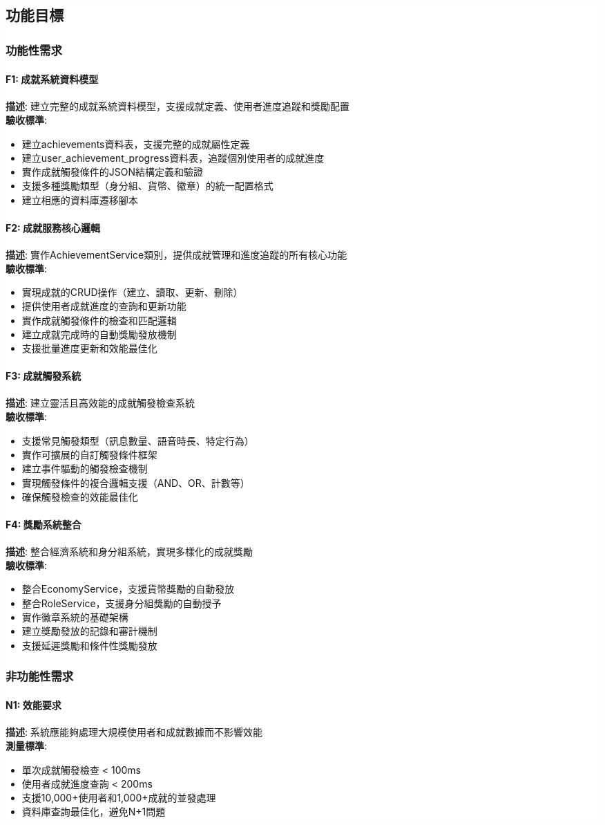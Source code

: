 ## 功能目標

### 功能性需求

#### F1: 成就系統資料模型
**描述**: 建立完整的成就系統資料模型，支援成就定義、使用者進度追蹤和獎勵配置  
**驗收標準**:
- 建立achievements資料表，支援完整的成就屬性定義
- 建立user_achievement_progress資料表，追蹤個別使用者的成就進度
- 實作成就觸發條件的JSON結構定義和驗證
- 支援多種獎勵類型（身分組、貨幣、徽章）的統一配置格式
- 建立相應的資料庫遷移腳本

#### F2: 成就服務核心邏輯
**描述**: 實作AchievementService類別，提供成就管理和進度追蹤的所有核心功能  
**驗收標準**:
- 實現成就的CRUD操作（建立、讀取、更新、刪除）
- 提供使用者成就進度的查詢和更新功能
- 實作成就觸發條件的檢查和匹配邏輯
- 建立成就完成時的自動獎勵發放機制
- 支援批量進度更新和效能最佳化

#### F3: 成就觸發系統
**描述**: 建立靈活且高效能的成就觸發檢查系統  
**驗收標準**:
- 支援常見觸發類型（訊息數量、語音時長、特定行為）
- 實作可擴展的自訂觸發條件框架
- 建立事件驅動的觸發檢查機制
- 實現觸發條件的複合邏輯支援（AND、OR、計數等）
- 確保觸發檢查的效能最佳化

#### F4: 獎勵系統整合
**描述**: 整合經濟系統和身分組系統，實現多樣化的成就獎勵  
**驗收標準**:
- 整合EconomyService，支援貨幣獎勵的自動發放
- 整合RoleService，支援身分組獎勵的自動授予
- 實作徽章系統的基礎架構
- 建立獎勵發放的記錄和審計機制
- 支援延遲獎勵和條件性獎勵發放

### 非功能性需求

#### N1: 效能要求
**描述**: 系統應能夠處理大規模使用者和成就數據而不影響效能  
**測量標準**: 
- 單次成就觸發檢查 < 100ms
- 使用者成就進度查詢 < 200ms
- 支援10,000+使用者和1,000+成就的並發處理
- 資料庫查詢最佳化，避免N+1問題
